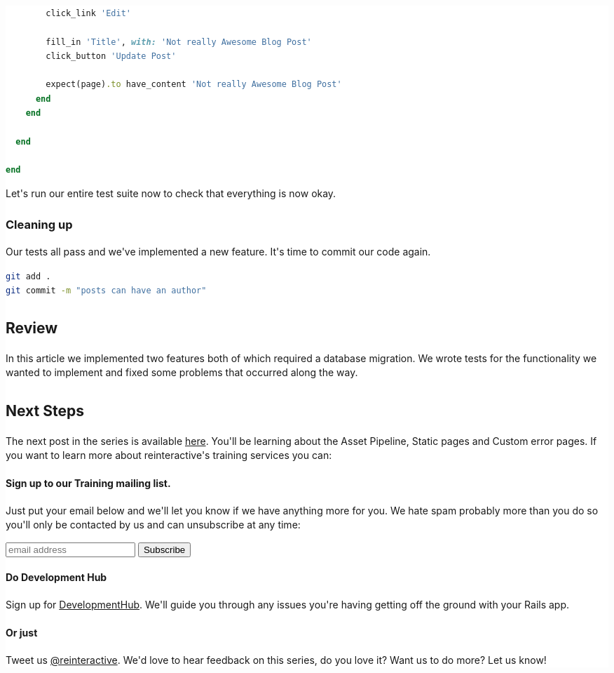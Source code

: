 ```ruby
        click_link 'Edit'

        fill_in 'Title', with: 'Not really Awesome Blog Post'
        click_button 'Update Post'

        expect(page).to have_content 'Not really Awesome Blog Post'
      end
    end

  end

end
```

Let's run our entire test suite now to check that everything is now okay.

### Cleaning up

Our tests all pass and we've implemented a new feature. It's time to commit our code again.

```sh
git add .
git commit -m "posts can have an author"
```

## Review

In this article we implemented two features both of which required a database migration. We wrote tests for the functionality we wanted to implement and fixed some problems that occurred along the way.

## Next Steps

The next post in the series is available [here](/guides/installfest/assets_and_errors). You'll be learning about the Asset Pipeline, Static pages and Custom error pages. If you want to learn more about reinteractive's training services you can:

#### Sign up to our Training mailing list.

Just put your email below and we'll let you know if we have anything more for you. We hate spam probably more than you do so you'll only be contacted by us and can unsubscribe at any time:

<form action="http://reinteractive.us4.list-manage.com/subscribe/post?u=b6281a8c8660a40e246de37d1&amp;id=e8c8222e0b" method="post" class="subscribe-form" name="mc-embedded-subscribe-form" target="_blank" novalidate="">
            <input type="email" value="" name="EMAIL" class="email" id="mce-EMAIL" placeholder="email address" required="">
            <input type="submit" value="Subscribe" name="subscribe" id="mc-embedded-subscribe" class="button">
</form>

#### Do Development Hub

Sign up for [DevelopmentHub](http://reinteractive.com/community/development_hub). We'll guide you through any issues you're having getting off the ground with your Rails app.

#### Or just

Tweet us [@reinteractive](http://www.twitter.com/reinteractive). We'd love to hear feedback on this series, do you love it? Want us to do more? Let us know!
